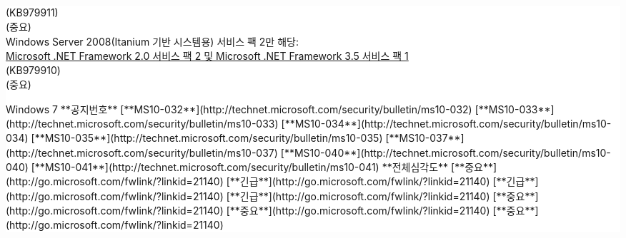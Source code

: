 (KB979911)  
(중요)  
Windows Server 2008(Itanium 기반 시스템용) 서비스 팩 2만 해당:  
[Microsoft .NET Framework 2.0 서비스 팩 2 및 Microsoft .NET Framework 3.5 서비스 팩 1](http://www.microsoft.com/downloads/details.aspx?familyid=14c2fa85-f73e-4b62-84ca-d5ea7439aebb)  
(KB979910)  
(중요)
</td>
</tr>
<tr>
<th style="border:1px solid black;" colspan="8">
Windows 7
</th>
</tr>
<tr class="alternateRow">
<td style="border:1px solid black;">
**공지번호**
</td>
<td style="border:1px solid black;">
[**MS10-032**](http://technet.microsoft.com/security/bulletin/ms10-032)
</td>
<td style="border:1px solid black;">
[**MS10-033**](http://technet.microsoft.com/security/bulletin/ms10-033)
</td>
<td style="border:1px solid black;">
[**MS10-034**](http://technet.microsoft.com/security/bulletin/ms10-034)
</td>
<td style="border:1px solid black;">
[**MS10-035**](http://technet.microsoft.com/security/bulletin/ms10-035)
</td>
<td style="border:1px solid black;">
[**MS10-037**](http://technet.microsoft.com/security/bulletin/ms10-037)
</td>
<td style="border:1px solid black;">
[**MS10-040**](http://technet.microsoft.com/security/bulletin/ms10-040)
</td>
<td style="border:1px solid black;">
[**MS10-041**](http://technet.microsoft.com/security/bulletin/ms10-041)
</td>
</tr>
<tr>
<td style="border:1px solid black;">
**전체심각도**
</td>
<td style="border:1px solid black;">
[**중요**](http://go.microsoft.com/fwlink/?linkid=21140)
</td>
<td style="border:1px solid black;">
[**긴급**](http://go.microsoft.com/fwlink/?linkid=21140)
</td>
<td style="border:1px solid black;">
[**긴급**](http://go.microsoft.com/fwlink/?linkid=21140)
</td>
<td style="border:1px solid black;">
[**긴급**](http://go.microsoft.com/fwlink/?linkid=21140)
</td>
<td style="border:1px solid black;">
[**중요**](http://go.microsoft.com/fwlink/?linkid=21140)
</td>
<td style="border:1px solid black;">
[**중요**](http://go.microsoft.com/fwlink/?linkid=21140)
</td>
<td style="border:1px solid black;">
[**중요**](http://go.microsoft.com/fwlink/?linkid=21140)